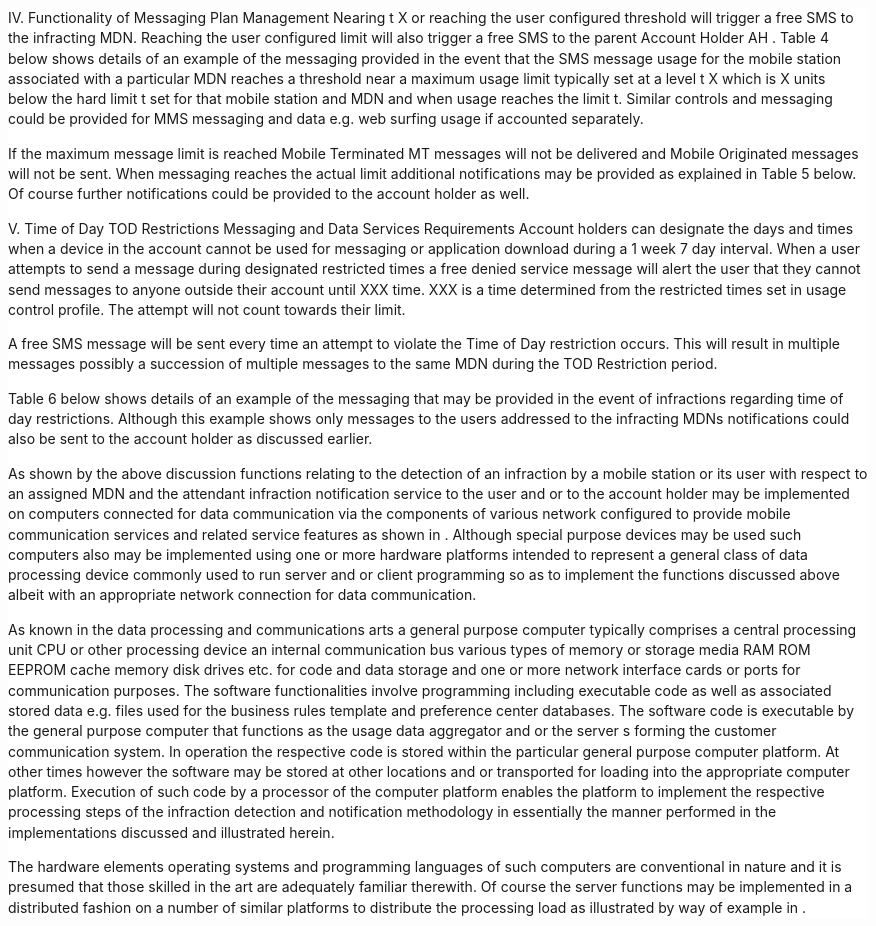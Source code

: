 IV. Functionality of Messaging Plan Management Nearing t X or reaching the user configured threshold will trigger a free SMS to the infracting MDN. Reaching the user configured limit will also trigger a free SMS to the parent Account Holder AH . Table 4 below shows details of an example of the messaging provided in the event that the SMS message usage for the mobile station associated with a particular MDN reaches a threshold near a maximum usage limit typically set at a level t X which is X units below the hard limit t set for that mobile station and MDN and when usage reaches the limit t. Similar controls and messaging could be provided for MMS messaging and data e.g. web surfing usage if accounted separately.

If the maximum message limit is reached Mobile Terminated MT messages will not be delivered and Mobile Originated messages will not be sent. When messaging reaches the actual limit additional notifications may be provided as explained in Table 5 below. Of course further notifications could be provided to the account holder as well.

V. Time of Day TOD Restrictions Messaging and Data Services Requirements Account holders can designate the days and times when a device in the account cannot be used for messaging or application download during a 1 week 7 day interval. When a user attempts to send a message during designated restricted times a free denied service message will alert the user that they cannot send messages to anyone outside their account until XXX time. XXX is a time determined from the restricted times set in usage control profile. The attempt will not count towards their limit.

A free SMS message will be sent every time an attempt to violate the Time of Day restriction occurs. This will result in multiple messages possibly a succession of multiple messages to the same MDN during the TOD Restriction period.

Table 6 below shows details of an example of the messaging that may be provided in the event of infractions regarding time of day restrictions. Although this example shows only messages to the users addressed to the infracting MDNs notifications could also be sent to the account holder as discussed earlier.

As shown by the above discussion functions relating to the detection of an infraction by a mobile station or its user with respect to an assigned MDN and the attendant infraction notification service to the user and or to the account holder may be implemented on computers connected for data communication via the components of various network configured to provide mobile communication services and related service features as shown in . Although special purpose devices may be used such computers also may be implemented using one or more hardware platforms intended to represent a general class of data processing device commonly used to run server and or client programming so as to implement the functions discussed above albeit with an appropriate network connection for data communication.

As known in the data processing and communications arts a general purpose computer typically comprises a central processing unit CPU or other processing device an internal communication bus various types of memory or storage media RAM ROM EEPROM cache memory disk drives etc. for code and data storage and one or more network interface cards or ports for communication purposes. The software functionalities involve programming including executable code as well as associated stored data e.g. files used for the business rules template and preference center databases. The software code is executable by the general purpose computer that functions as the usage data aggregator and or the server s forming the customer communication system. In operation the respective code is stored within the particular general purpose computer platform. At other times however the software may be stored at other locations and or transported for loading into the appropriate computer platform. Execution of such code by a processor of the computer platform enables the platform to implement the respective processing steps of the infraction detection and notification methodology in essentially the manner performed in the implementations discussed and illustrated herein.

The hardware elements operating systems and programming languages of such computers are conventional in nature and it is presumed that those skilled in the art are adequately familiar therewith. Of course the server functions may be implemented in a distributed fashion on a number of similar platforms to distribute the processing load as illustrated by way of example in .

